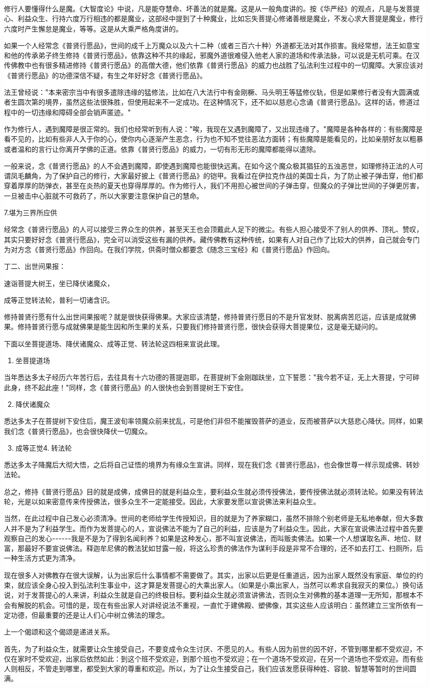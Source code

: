修行人要懂得什么是魔。《大智度论》中说，凡是能夺慧命、坏善法的就是魔。这是从一般角度讲的。按《华严经》的观点，凡是与发菩提心、利益众生、行持六度万行相违的都是魔业，这部经中提到了十种魔业，比如忘失菩提心修诸善根是魔业，不发心求大菩提是魔业，修行六度时产生懈怠是魔业，等等。这是从大乘严格角度讲的。

如果一个人经常念《普贤行愿品》，世间的成千上万魔众以及六十二种（或者三百六十种）外道都无法对其作损害。我经常想，法王如意宝和他的传承弟子终生修持《普贤行愿品》，依靠这种不共的缘起，邪魔外道很难侵入他老人家的道场和传承法脉，可以说是无机可乘。在汉传佛教中也有很多精进修持《普贤行愿品》的高僧大德，他们依靠《普贤行愿品》的威力也战胜了弘法利生过程中的一切魔障。大家应该对《普贤行愿品》的功德深信不疑，有生之年好好念《普贤行愿品》。

法王曾经说："本来密宗当中有很多遣除违缘的猛修法，比如在八大法行中有金刚橛、马头明王等猛修仪轨，但是如果修行者没有大圆满或者生圆次第的境界，虽然这些法很殊胜，但使用起来不一定成功。在这种情况下，还不如以慈悲心念诵《普贤行愿品》。这样的话，修道过程中的一切违缘和障碍全部会销声匿迹。"

作为修行人，遇到魔障是很正常的。我们也经常听到有人说："唉，我现在又遇到魔障了，又出现违缘了。"魔障是各种各样的：有些魔障是看不见的，比如有些非人入于你的心，使你内心逐渐产生恶念，行为也不知不觉往恶法方面转；有些魔障是能看见的，比如亲朋好友以粗暴或者温和的言行让你离开学佛的正道。依靠《普贤行愿品》的威力，一切有形无形的魔障都能得以遣除。

一般来说，念《普贤行愿品》的人不会遇到魔障，即使遇到魔障也能很快远离。在如今这个魔众极其猖狂的五浊恶世，如理修持正法的人可谓凤毛麟角，为了保护自己的修行，大家最好披上《普贤行愿品》的铠甲。我看过在伊拉克作战的美国士兵，为了防止被子弹击穿，他们都穿着厚厚的防弹衣，甚至在炎热的夏天也穿得厚厚的。作为修行人，我们不用担心被世间的子弹击穿，但魔众的子弹比世间的子弹更厉害，一旦被击中心脏就不可救药了，所以大家要注意保护自己的慧命。

7.堪为三界所应供

经常念《普贤行愿品》的人可以接受三界众生的供养，甚至天王也会顶戴此人足下的微尘。有些人担心接受不了别人的供养、顶礼、赞叹，其实只要好好念《普贤行愿品》，完全可以消受这些有漏的供养。藏传佛教有这种传统，如果有人对自己作了比较大的供养，自己就会专门为对方念《普贤行愿品》作回向。在我们学院，供斋时僧众都要念《随念三宝经》和《普贤行愿品》作回向。

丁二、出世间果报：

速诣菩提大树王，坐已降伏诸魔众，

成等正觉转法轮，普利一切诸含识。

修持普贤行愿有什么出世间果报呢？就是很快获得佛果。大家应该清楚，修持普贤行愿目的不是升官发财、脱离病苦厄运，应该是成就佛果。修持普贤行愿与成就佛果是能生因和所生果的关系，只要我们修持普贤行愿，很快会获得大菩提果位，这是毫无疑问的。

下面以坐菩提道场、降伏诸魔众、成等正觉、转法轮这四相来宣说此理。

1. 坐菩提道场

当年悉达多太子经历六年苦行后，去往具有十六功德的菩提迦耶，在菩提树下金刚跏趺坐，立下誓愿："我今若不证，无上大菩提，宁可碎此身，终不起此座！"同样，念《普贤行愿品》的人很快也会到菩提树王下安住。

2. 降伏诸魔众

悉达多太子在菩提树下安住后，魔王波旬率领魔众前来扰乱，可是他们非但不能摧毁菩萨的道业，反而被菩萨以大慈悲心降伏。同样，如果我们念《普贤行愿品》，也会很快降伏一切魔众。

3. 成等正觉4. 转法轮

悉达多太子降魔后大彻大悟，之后将自己证悟的境界为有缘众生宣讲。同样，现在我们念《普贤行愿品》，也会像世尊一样示现成佛、转妙法轮。

总之，修持《普贤行愿品》目的就是成佛，成佛目的就是利益众生，要利益众生就必须传授佛法，要传授佛法就必须转法轮。如果没有转法轮，光是以如来密意传来传授佛法，很多众生不一定能接受。因此，大家要发愿以宣说佛法来利益众生。

当然，在此过程中自己发心必须清净。世间的老师给学生传授知识，目的就是为了养家糊口，虽然不排除个别老师是无私地奉献，但大多数人并不是为了利益学生。而作为发菩提心的人，宣说佛法不能为了自己的利益，应该是为了利益众生。因此，大家在宣说佛法过程中首先要观察自己的发心------我是不是为了得到名闻利养？如果是这种发心，那不叫宣说佛法，而叫贩卖佛法。如果一个人想谋取名声、地位、财富，那最好不要宣说佛法。释迦牟尼佛的教法犹如甘露一般，将这么珍贵的佛法作为谋利手段是非常不合理的，还不如去打工、扫厕所，后一种生活方式更为清净。

现在很多人对佛教存在很大误解，认为出家后什么事情都不需要做了。其实，出家以后更是任重道远，因为出家人既然没有家庭、单位的约束，就应该全身心投入到弘法利生事业中，这才算是发菩提心的大乘出家人。（如果是小乘出家人，当然可以希求自我寂灭的果位。）换句话说，对于发菩提心的人来讲，利益众生就是自己的终极目标。要利益众生就必须宣讲佛法，否则众生对佛教的基本道理一无所知，那根本不会有解脱的机会。可惜的是，现在有些出家人对讲经说法不重视，一直忙于建佛殿、塑佛像，其实这些人应该明白：虽然建立三宝所依有一定功德，但最重要的还是让人们心中树立佛法的理念。

上一个偈颂和这个偈颂是递进关系。

首先，为了利益众生，就需要让众生接受自己，不要变成令众生讨厌、不愿见的人。有些人因为前世的因不好，不管到哪里都不受欢迎，不仅在家时不受欢迎，出家后依然如此：到这个班不受欢迎，到那个班也不受欢迎；在一个道场不受欢迎，在另一个道场也不受欢迎。而有些人则相反，不管走到哪里，都受到大家的尊重和欢迎。所以，为了让众生接受自己，我们应该发愿获得种姓、容貌、智慧等暂时的世间圆满。
